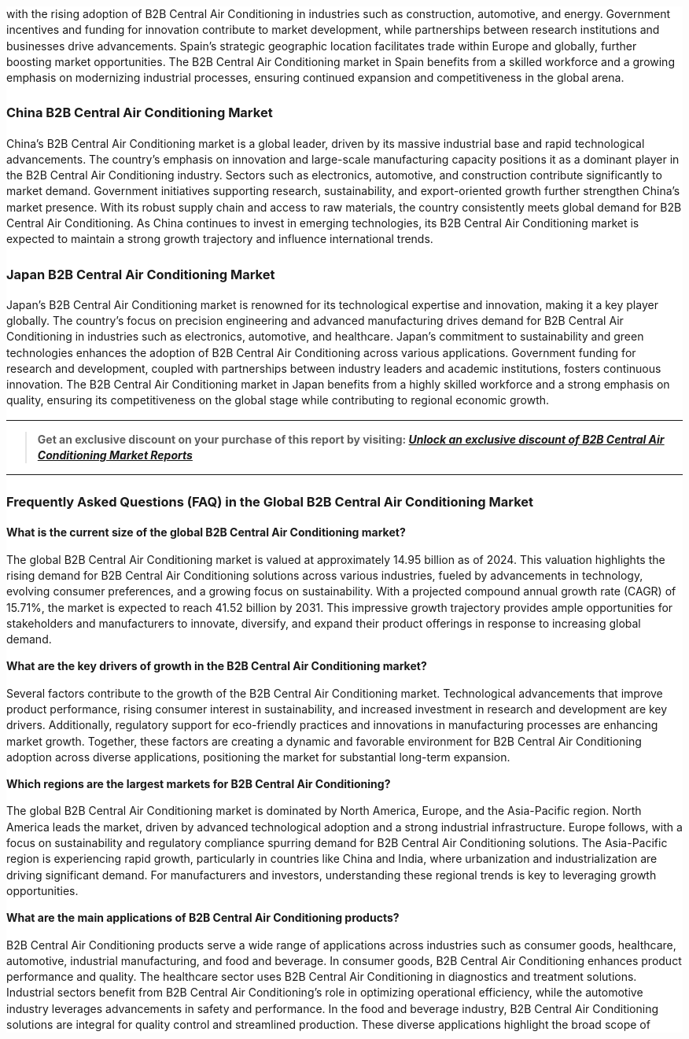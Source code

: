 with the rising adoption of B2B Central Air Conditioning in industries such as construction, automotive, and energy. Government incentives and funding for innovation contribute to market development, while partnerships between research institutions and businesses drive advancements. Spain&rsquo;s strategic geographic location facilitates trade within Europe and globally, further boosting market opportunities. The B2B Central Air Conditioning market in Spain benefits from a skilled workforce and a growing emphasis on modernizing industrial processes, ensuring continued expansion and competitiveness in the global arena.</p><h3>China B2B Central Air Conditioning Market</h3><p>China&rsquo;s B2B Central Air Conditioning market is a global leader, driven by its massive industrial base and rapid technological advancements. The country&rsquo;s emphasis on innovation and large-scale manufacturing capacity positions it as a dominant player in the B2B Central Air Conditioning industry. Sectors such as electronics, automotive, and construction contribute significantly to market demand. Government initiatives supporting research, sustainability, and export-oriented growth further strengthen China&rsquo;s market presence. With its robust supply chain and access to raw materials, the country consistently meets global demand for B2B Central Air Conditioning. As China continues to invest in emerging technologies, its B2B Central Air Conditioning market is expected to maintain a strong growth trajectory and influence international trends.</p><h3>Japan B2B Central Air Conditioning Market</h3><p>Japan&rsquo;s B2B Central Air Conditioning market is renowned for its technological expertise and innovation, making it a key player globally. The country&rsquo;s focus on precision engineering and advanced manufacturing drives demand for B2B Central Air Conditioning in industries such as electronics, automotive, and healthcare. Japan&rsquo;s commitment to sustainability and green technologies enhances the adoption of B2B Central Air Conditioning across various applications. Government funding for research and development, coupled with partnerships between industry leaders and academic institutions, fosters continuous innovation. The B2B Central Air Conditioning market in Japan benefits from a highly skilled workforce and a strong emphasis on quality, ensuring its competitiveness on the global stage while contributing to regional economic growth.</p><hr /><blockquote><p><strong>Get an exclusive discount on your purchase of this report by visiting: <em><a href="://marketresearchpulse.com/ask-for-discount/97953?utm_source=Github&amp;utm_medium=0116">Unlock an exclusive discount of B2B Central Air Conditioning Market Reports</a></em>&nbsp;</strong></p></blockquote><hr /><h3>Frequently Asked Questions (FAQ) in the Global B2B Central Air Conditioning Market</h3><p><strong>What is the current size of the global B2B Central Air Conditioning market?</strong></p><p>The global B2B Central Air Conditioning market is valued at approximately 14.95 billion as of 2024. This valuation highlights the rising demand for B2B Central Air Conditioning solutions across various industries, fueled by advancements in technology, evolving consumer preferences, and a growing focus on sustainability. With a projected compound annual growth rate (CAGR) of 15.71%, the market is expected to reach 41.52 billion by 2031. This impressive growth trajectory provides ample opportunities for stakeholders and manufacturers to innovate, diversify, and expand their product offerings in response to increasing global demand.</p><p><strong>What are the key drivers of growth in the B2B Central Air Conditioning market?</strong></p><p>Several factors contribute to the growth of the B2B Central Air Conditioning market. Technological advancements that improve product performance, rising consumer interest in sustainability, and increased investment in research and development are key drivers. Additionally, regulatory support for eco-friendly practices and innovations in manufacturing processes are enhancing market growth. Together, these factors are creating a dynamic and favorable environment for B2B Central Air Conditioning adoption across diverse applications, positioning the market for substantial long-term expansion.</p><p><strong>Which regions are the largest markets for B2B Central Air Conditioning?</strong></p><p>The global B2B Central Air Conditioning market is dominated by North America, Europe, and the Asia-Pacific region. North America leads the market, driven by advanced technological adoption and a strong industrial infrastructure. Europe follows, with a focus on sustainability and regulatory compliance spurring demand for B2B Central Air Conditioning solutions. The Asia-Pacific region is experiencing rapid growth, particularly in countries like China and India, where urbanization and industrialization are driving significant demand. For manufacturers and investors, understanding these regional trends is key to leveraging growth opportunities.</p><p><strong>What are the main applications of B2B Central Air Conditioning products?</strong></p><p>B2B Central Air Conditioning products serve a wide range of applications across industries such as consumer goods, healthcare, automotive, industrial manufacturing, and food and beverage. In consumer goods, B2B Central Air Conditioning enhances product performance and quality. The healthcare sector uses B2B Central Air Conditioning in diagnostics and treatment solutions. Industrial sectors benefit from B2B Central Air Conditioning&rsquo;s role in optimizing operational efficiency, while the automotive industry leverages advancements in safety and performance. In the food and beverage industry, B2B Central Air Conditioning solutions are integral for quality control and streamlined production. These diverse applications highlight the broad scope of